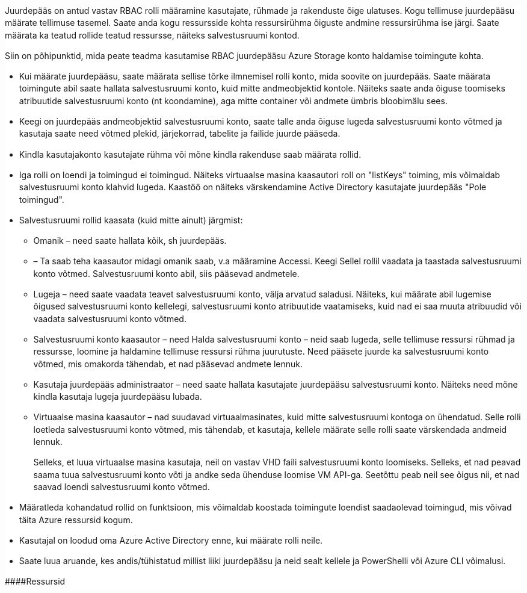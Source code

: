 Juurdepääs on antud vastav RBAC rolli määramine kasutajate, rühmade ja rakenduste õige ulatuses. Kogu tellimuse juurdepääsu määrate tellimuse tasemel. Saate anda kogu ressursside kohta ressursirühma õiguste andmine ressursirühma ise järgi. Saate määrata ka teatud rollide teatud ressursse, näiteks salvestusruumi kontod.

Siin on põhipunktid, mida peate teadma kasutamise RBAC juurdepääsu Azure Storage konto haldamise toimingute kohta.

-   Kui määrate juurdepääsu, saate määrata sellise tõrke ilmnemisel rolli konto, mida soovite on juurdepääs. Saate määrata toimingute abil saate hallata salvestusruumi konto, kuid mitte andmeobjektid kontole. Näiteks saate anda õiguse toomiseks atribuutide salvestusruumi konto (nt koondamine), aga mitte container või andmete ümbris bloobimälu sees.

-   Keegi on juurdepääs andmeobjektid salvestusruumi konto, saate talle anda õiguse lugeda salvestusruumi konto võtmed ja kasutaja saate need võtmed plekid, järjekorrad, tabelite ja failide juurde pääseda.

-   Kindla kasutajakonto kasutajate rühma või mõne kindla rakenduse saab määrata rollid.

-   Iga rolli on loendi ja toimingud ei toimingud. Näiteks virtuaalse masina kaasautori roll on "listKeys" toiming, mis võimaldab salvestusruumi konto klahvid lugeda. Kaastöö on näiteks värskendamine Active Directory kasutajate juurdepääs "Pole toimingud".

-   Salvestusruumi rollid kaasata (kuid mitte ainult) järgmist:

    -   Omanik – need saate hallata kõik, sh juurdepääs.

    -   – Ta saab teha kaasautor midagi omanik saab, v.a määramine Accessi. Keegi Sellel rollil vaadata ja taastada salvestusruumi konto võtmed. Salvestusruumi konto abil, siis pääsevad andmetele.

    -   Lugeja – need saate vaadata teavet salvestusruumi konto, välja arvatud saladusi. Näiteks, kui määrate abil lugemise õigused salvestusruumi konto kellelegi, salvestusruumi konto atribuutide vaatamiseks, kuid nad ei saa muuta atribuudid või vaadata salvestusruumi konto võtmed.

    -   Salvestusruumi konto kaasautor – need Halda salvestusruumi konto – neid saab lugeda, selle tellimuse ressursi rühmad ja ressursse, loomine ja haldamine tellimuse ressursi rühma juurutuste. Need pääsete juurde ka salvestusruumi konto võtmed, mis omakorda tähendab, et nad pääsevad andmete lennuk.

    -   Kasutaja juurdepääs administraator – need saate hallata kasutajate juurdepääsu salvestusruumi konto. Näiteks need mõne kindla kasutaja lugeja juurdepääsu lubada.

    -   Virtuaalse masina kaasautor – nad suudavad virtuaalmasinates, kuid mitte salvestusruumi kontoga on ühendatud. Selle rolli loetleda salvestusruumi konto võtmed, mis tähendab, et kasutaja, kellele määrate selle rolli saate värskendada andmeid lennuk.

        Selleks, et luua virtuaalse masina kasutaja, neil on vastav VHD faili salvestusruumi konto loomiseks. Selleks, et nad peavad saama tuua salvestusruumi konto võti ja andke seda ühenduse loomise VM API-ga. Seetõttu peab neil see õigus nii, et nad saavad loendi salvestusruumi konto võtmed.

- Määratleda kohandatud rollid on funktsioon, mis võimaldab koostada toimingute loendist saadaolevad toimingud, mis võivad täita Azure ressursid kogum.

- Kasutajal on loodud oma Azure Active Directory enne, kui määrate rolli neile.

- Saate luua aruande, kes andis/tühistatud millist liiki juurdepääsu ja neid sealt kellele ja PowerShelli või Azure CLI võimalusi.

####<a name="resources"></a>Ressursid
